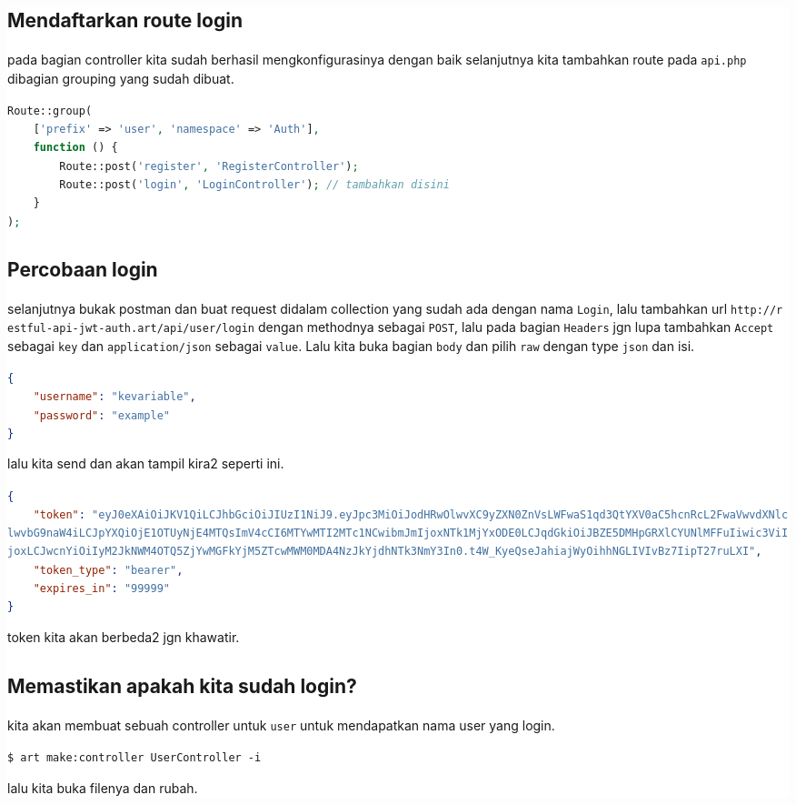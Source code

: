 ## Mendaftarkan route login

pada bagian controller kita sudah berhasil mengkonfigurasinya dengan baik selanjutnya kita tambahkan route pada `api.php` dibagian grouping yang sudah dibuat.

```php
Route::group(
    ['prefix' => 'user', 'namespace' => 'Auth'],
    function () {
        Route::post('register', 'RegisterController');
        Route::post('login', 'LoginController'); // tambahkan disini
    }
);
```

## Percobaan login

selanjutnya bukak postman dan buat request didalam collection yang sudah ada dengan nama `Login`, lalu tambahkan url `http://restful-api-jwt-auth.art/api/user/login` dengan methodnya sebagai `POST`,
lalu pada bagian `Headers` jgn lupa tambahkan `Accept` sebagai `key` dan `application/json` sebagai `value`.
Lalu kita buka bagian `body` dan pilih `raw` dengan type `json` dan isi.

```json
{
    "username": "kevariable",
    "password": "example"
}
```

lalu kita send dan akan tampil kira2 seperti ini.

```json
{
    "token": "eyJ0eXAiOiJKV1QiLCJhbGciOiJIUzI1NiJ9.eyJpc3MiOiJodHRwOlwvXC9yZXN0ZnVsLWFwaS1qd3QtYXV0aC5hcnRcL2FwaVwvdXNlclwvbG9naW4iLCJpYXQiOjE1OTUyNjE4MTQsImV4cCI6MTYwMTI2MTc1NCwibmJmIjoxNTk1MjYxODE0LCJqdGkiOiJBZE5DMHpGRXlCYUNlMFFuIiwic3ViIjoxLCJwcnYiOiIyM2JkNWM4OTQ5ZjYwMGFkYjM5ZTcwMWM0MDA4NzJkYjdhNTk3NmY3In0.t4W_KyeQseJahiajWyOihhNGLIVIvBz7IipT27ruLXI",
    "token_type": "bearer",
    "expires_in": "99999"
}
```

token kita akan berbeda2 jgn khawatir.

## Memastikan apakah kita sudah login?

kita akan membuat sebuah controller untuk `user` untuk mendapatkan nama user yang login.

```shell
$ art make:controller UserController -i
```

lalu kita buka filenya dan rubah.

